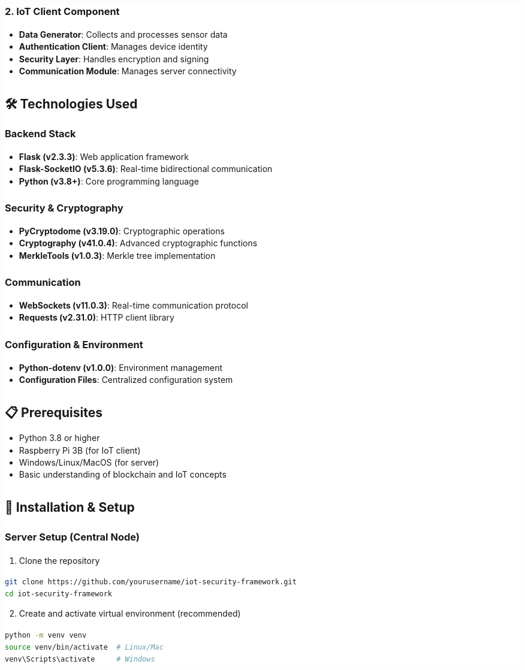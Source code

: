 ### 2. IoT Client Component
- **Data Generator**: Collects and processes sensor data
- **Authentication Client**: Manages device identity
- **Security Layer**: Handles encryption and signing
- **Communication Module**: Manages server connectivity

## 🛠 Technologies Used

### Backend Stack
- **Flask (v2.3.3)**: Web application framework
- **Flask-SocketIO (v5.3.6)**: Real-time bidirectional communication
- **Python (v3.8+)**: Core programming language

### Security & Cryptography
- **PyCryptodome (v3.19.0)**: Cryptographic operations
- **Cryptography (v41.0.4)**: Advanced cryptographic functions
- **MerkleTools (v1.0.3)**: Merkle tree implementation

### Communication
- **WebSockets (v11.0.3)**: Real-time communication protocol
- **Requests (v2.31.0)**: HTTP client library

### Configuration & Environment
- **Python-dotenv (v1.0.0)**: Environment management
- **Configuration Files**: Centralized configuration system

## 📋 Prerequisites

- Python 3.8 or higher
- Raspberry Pi 3B (for IoT client)
- Windows/Linux/MacOS (for server)
- Basic understanding of blockchain and IoT concepts

## 🚀 Installation & Setup

### Server Setup (Central Node)

1. Clone the repository
```bash
git clone https://github.com/yourusername/iot-security-framework.git
cd iot-security-framework
```

2. Create and activate virtual environment (recommended)
```bash
python -m venv venv
source venv/bin/activate  # Linux/Mac
venv\Scripts\activate     # Windows
```
